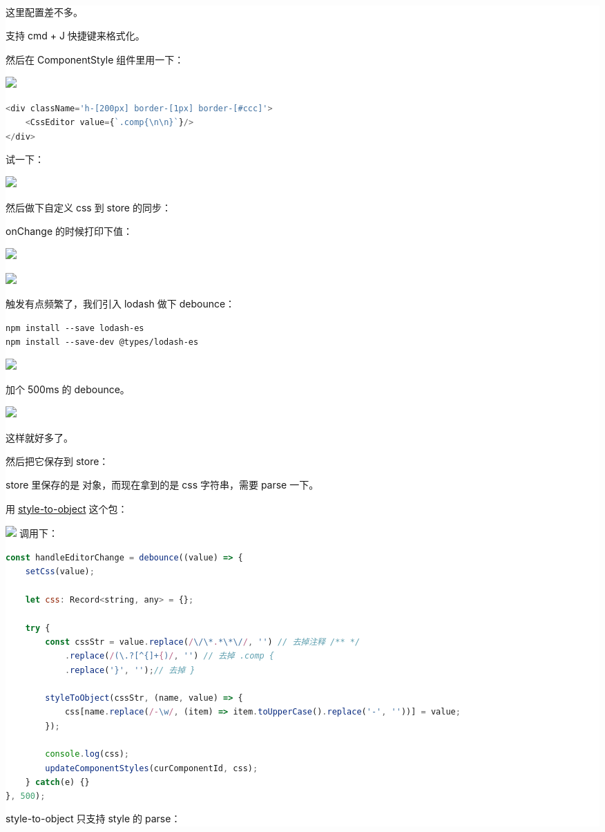 这里配置差不多。

支持 cmd + J 快捷键来格式化。

然后在 ComponentStyle 组件里用一下：

![](https://p1-juejin.byteimg.com/tos-cn-i-k3u1fbpfcp/1f73ece5cad24c2a8efd4787ccad1d9c~tplv-k3u1fbpfcp-jj-mark:0:0:0:0:q75.image#?w=1326&h=818&s=165954&e=png&b=1f1f1f)
```javascript
<div className='h-[200px] border-[1px] border-[#ccc]'>
    <CssEditor value={`.comp{\n\n}`}/>
</div>
```

试一下：

![](https://p9-juejin.byteimg.com/tos-cn-i-k3u1fbpfcp/0f337771dd704694b4ecc9386a439f3f~tplv-k3u1fbpfcp-jj-mark:0:0:0:0:q75.image#?w=2772&h=1502&s=544815&e=gif&f=45&b=fefefe)

然后做下自定义 css 到 store 的同步：

onChange 的时候打印下值：

![](https://p1-juejin.byteimg.com/tos-cn-i-k3u1fbpfcp/e8c2c1bb4f4546108c76b2975049290a~tplv-k3u1fbpfcp-jj-mark:0:0:0:0:q75.image#?w=1244&h=780&s=142659&e=png&b=1f1f1f)

![](https://p3-juejin.byteimg.com/tos-cn-i-k3u1fbpfcp/2d9e665be2a54a588634aca1b1c3607e~tplv-k3u1fbpfcp-jj-mark:0:0:0:0:q75.image#?w=2772&h=1502&s=462039&e=gif&f=68&b=fdfdfd)

触发有点频繁了，我们引入 lodash 做下 debounce：

```
npm install --save lodash-es
npm install --save-dev @types/lodash-es
```

![](https://p1-juejin.byteimg.com/tos-cn-i-k3u1fbpfcp/020433f2e6b947fbac2738031d531658~tplv-k3u1fbpfcp-jj-mark:0:0:0:0:q75.image#?w=1238&h=904&s=176308&e=png&b=1f1f1f)

加个 500ms 的 debounce。

![](https://p1-juejin.byteimg.com/tos-cn-i-k3u1fbpfcp/db70951171f74dc38bd36c1bc58ddbf4~tplv-k3u1fbpfcp-jj-mark:0:0:0:0:q75.image#?w=2772&h=1502&s=273074&e=gif&f=49&b=fdfdfd)

这样就好多了。

然后把它保存到 store：

store 里保存的是 对象，而现在拿到的是 css 字符串，需要 parse 一下。

用 [style-to-object](https://www.npmjs.com/package/style-to-object) 这个包：

![](https://p9-juejin.byteimg.com/tos-cn-i-k3u1fbpfcp/a320b43428a8435c8ecced3af4c3e358~tplv-k3u1fbpfcp-jj-mark:0:0:0:0:q75.image#?w=2070&h=1130&s=234053&e=png&b=fdfdfd)
调用下：

```javascript
const handleEditorChange = debounce((value) => {
    setCss(value);

    let css: Record<string, any> = {};

    try {
        const cssStr = value.replace(/\/\*.*\*\//, '') // 去掉注释 /** */
            .replace(/(\.?[^{]+{)/, '') // 去掉 .comp {
            .replace('}', '');// 去掉 }

        styleToObject(cssStr, (name, value) => {
            css[name.replace(/-\w/, (item) => item.toUpperCase().replace('-', ''))] = value;
        });

        console.log(css);
        updateComponentStyles(curComponentId, css);
    } catch(e) {}
}, 500);
```
style-to-object 只支持 style 的 parse：
